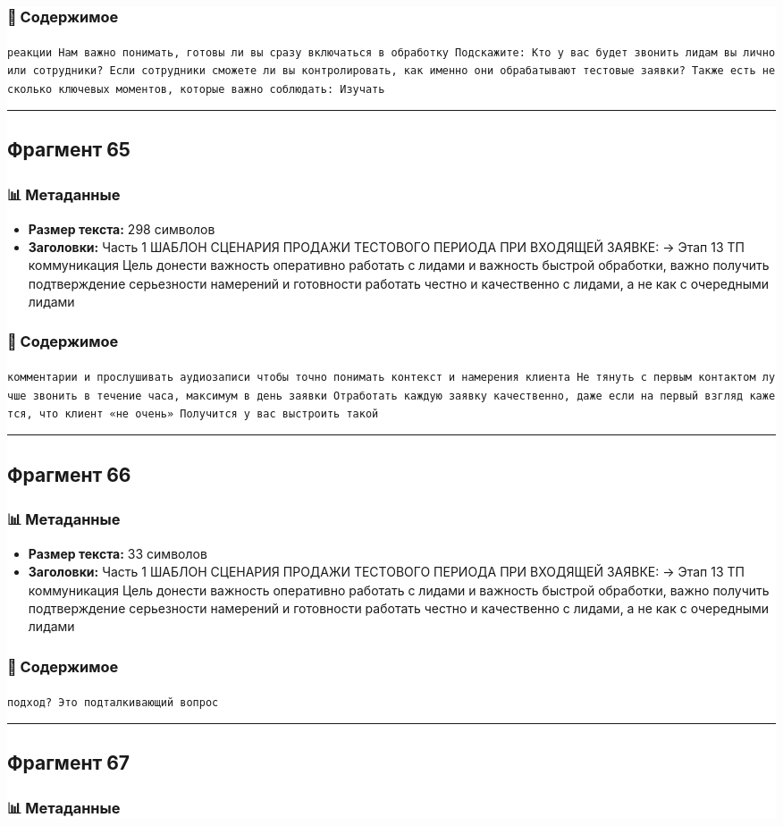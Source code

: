 ### 📝 Содержимое

```text
реакции Нам важно понимать, готовы ли вы сразу включаться в обработку Подскажите: Кто у вас будет звонить лидам вы лично или сотрудники? Если сотрудники сможете ли вы контролировать, как именно они обрабатывают тестовые заявки? Также есть несколько ключевых моментов, которые важно соблюдать: Изучать
```

---

## Фрагмент 65

### 📊 Метаданные

- **Размер текста:** 298 символов
- **Заголовки:** Часть 1 ШАБЛОН СЦЕНАРИЯ ПРОДАЖИ ТЕСТОВОГО ПЕРИОДА ПРИ ВХОДЯЩЕЙ ЗАЯВКЕ: → Этап 13 ТП коммуникация Цель донести важность оперативно работать с лидами и важность быстрой обработки, важно получить подтверждение серьезности намерений и готовности работать честно и качественно с лидами, а не как с очередными лидами

### 📝 Содержимое

```text
комментарии и прослушивать аудиозаписи чтобы точно понимать контекст и намерения клиента Не тянуть с первым контактом лучше звонить в течение часа, максимум в день заявки Отработать каждую заявку качественно, даже если на первый взгляд кажется, что клиент «не очень» Получится у вас выстроить такой
```

---

## Фрагмент 66

### 📊 Метаданные

- **Размер текста:** 33 символов
- **Заголовки:** Часть 1 ШАБЛОН СЦЕНАРИЯ ПРОДАЖИ ТЕСТОВОГО ПЕРИОДА ПРИ ВХОДЯЩЕЙ ЗАЯВКЕ: → Этап 13 ТП коммуникация Цель донести важность оперативно работать с лидами и важность быстрой обработки, важно получить подтверждение серьезности намерений и готовности работать честно и качественно с лидами, а не как с очередными лидами

### 📝 Содержимое

```text
подход? Это подталкивающий вопрос
```

---

## Фрагмент 67

### 📊 Метаданные

